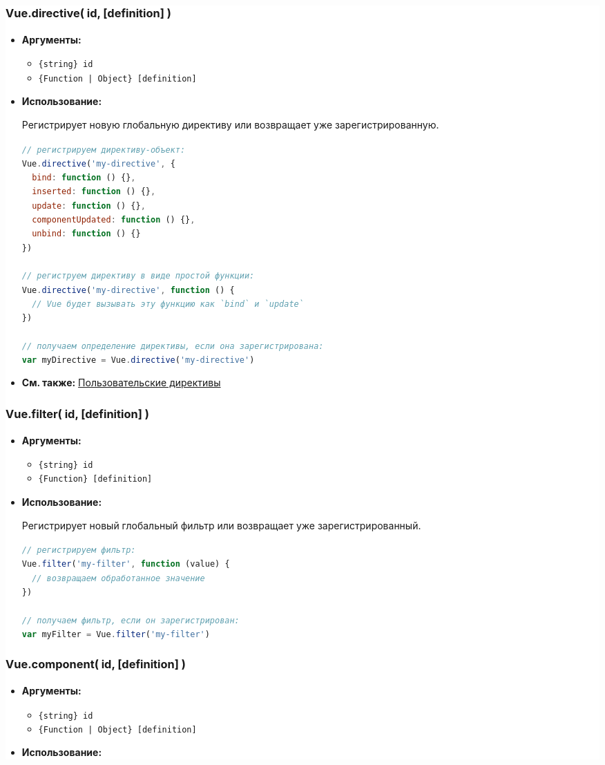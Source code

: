 <h3 id="Vue-directive">Vue.directive( id, [definition] )</h3>

- **Аргументы:**
  - `{string} id`
  - `{Function | Object} [definition]`

- **Использование:**

  Регистрирует новую глобальную директиву или возвращает уже зарегистрированную.

  ``` js
  // регистрируем директиву-объект:
  Vue.directive('my-directive', {
    bind: function () {},
    inserted: function () {},
    update: function () {},
    componentUpdated: function () {},
    unbind: function () {}
  })

  // региструем директиву в виде простой функции:
  Vue.directive('my-directive', function () {
    // Vue будет вызывать эту функцию как `bind` и `update`
  })

  // получаем определение директивы, если она зарегистрирована:
  var myDirective = Vue.directive('my-directive')
  ```

- **См. также:** [Пользовательские директивы](../guide/custom-directive.html)

<h3 id="Vue-filter">Vue.filter( id, [definition] )</h3>

- **Аргументы:**
  - `{string} id`
  - `{Function} [definition]`

- **Использование:**

  Регистрирует новый глобальный фильтр или возвращает уже зарегистрированный.

  ``` js
  // регистрируем фильтр:
  Vue.filter('my-filter', function (value) {
    // возвращаем обработанное значение
  })

  // получаем фильтр, если он зарегистрирован:
  var myFilter = Vue.filter('my-filter')
  ```

<h3 id="Vue-component">Vue.component( id, [definition] )</h3>

- **Аргументы:**
  - `{string} id`
  - `{Function | Object} [definition]`

- **Использование:**
